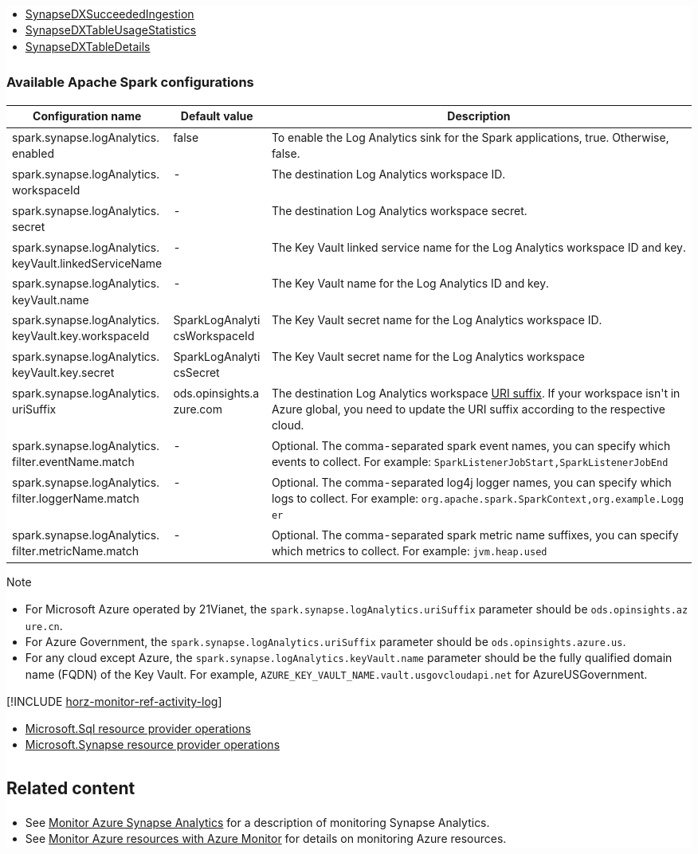 - [SynapseDXSucceededIngestion](/azure/azure-monitor/reference/tables/SynapseDXSucceededIngestion#columns)
- [SynapseDXTableUsageStatistics](/azure/azure-monitor/reference/tables/SynapseDXTableUsageStatistics#columns)
- [SynapseDXTableDetails](/azure/azure-monitor/reference/tables/SynapseDXTableDetails#columns)

### Available Apache Spark configurations

| Configuration name | Default value | Description |
| ------------------ | ------------- | ----------- |
| spark.synapse.logAnalytics.enabled | false | To enable the Log Analytics sink for the Spark applications, true. Otherwise, false. |
| spark.synapse.logAnalytics.workspaceId | - | The destination Log Analytics workspace ID. |
| spark.synapse.logAnalytics.secret | - | The destination Log Analytics workspace secret. |
| spark.synapse.logAnalytics.keyVault.linkedServiceName   | - | The Key Vault linked service name for the Log Analytics workspace ID and key. |
| spark.synapse.logAnalytics.keyVault.name | - | The Key Vault name for the Log Analytics ID and key. |
| spark.synapse.logAnalytics.keyVault.key.workspaceId | SparkLogAnalyticsWorkspaceId | The Key Vault secret name for the Log Analytics workspace ID. |
| spark.synapse.logAnalytics.keyVault.key.secret | SparkLogAnalyticsSecret | The Key Vault secret name for the Log Analytics workspace |
| spark.synapse.logAnalytics.uriSuffix | ods.opinsights.azure.com | The destination Log Analytics workspace [URI suffix](../azure-monitor/logs/data-collector-api.md#request-uri). If your workspace isn't in Azure global, you need to update the URI suffix according to the respective cloud. |
| spark.synapse.logAnalytics.filter.eventName.match | - | Optional. The comma-separated spark event names, you can specify which events to collect. For example: `SparkListenerJobStart,SparkListenerJobEnd` |
| spark.synapse.logAnalytics.filter.loggerName.match | - | Optional. The comma-separated log4j logger names, you can specify which logs to collect. For example: `org.apache.spark.SparkContext,org.example.Logger` |
| spark.synapse.logAnalytics.filter.metricName.match | - | Optional. The comma-separated spark metric name suffixes, you can specify which metrics to collect. For example: `jvm.heap.used`|

> [!NOTE]  
> - For Microsoft Azure operated by 21Vianet, the `spark.synapse.logAnalytics.uriSuffix` parameter should be `ods.opinsights.azure.cn`. 
> - For Azure Government, the `spark.synapse.logAnalytics.uriSuffix` parameter should be `ods.opinsights.azure.us`. 
> - For any cloud except Azure, the `spark.synapse.logAnalytics.keyVault.name` parameter should be the fully qualified domain name (FQDN) of the Key Vault. For example, `AZURE_KEY_VAULT_NAME.vault.usgovcloudapi.net` for AzureUSGovernment.

[!INCLUDE [horz-monitor-ref-activity-log](~/reusable-content/ce-skilling/azure/includes/azure-monitor/horizontals/horz-monitor-ref-activity-log.md)]

- [Microsoft.Sql resource provider operations](/azure/role-based-access-control/permissions/databases#microsoftsql)
- [Microsoft.Synapse resource provider operations](/azure/role-based-access-control/permissions/analytics#microsoftsynapse)

## Related content

- See [Monitor Azure Synapse Analytics](monitor-synapse-analytics.md) for a description of monitoring Synapse Analytics.
- See [Monitor Azure resources with Azure Monitor](/azure/azure-monitor/essentials/monitor-azure-resource) for details on monitoring Azure resources.
